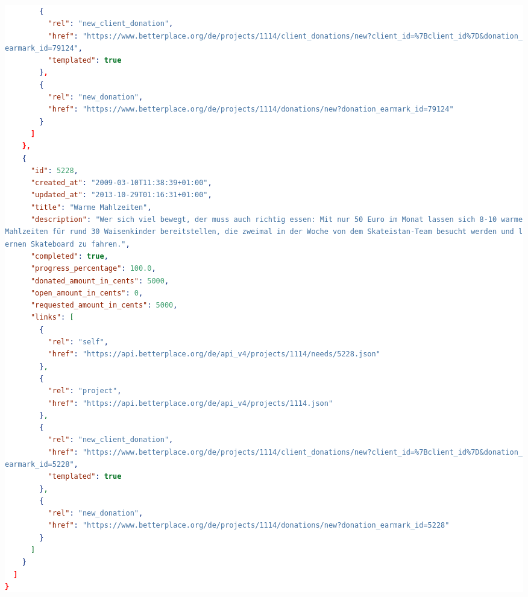 ```json
        {
          "rel": "new_client_donation",
          "href": "https://www.betterplace.org/de/projects/1114/client_donations/new?client_id=%7Bclient_id%7D&donation_earmark_id=79124",
          "templated": true
        },
        {
          "rel": "new_donation",
          "href": "https://www.betterplace.org/de/projects/1114/donations/new?donation_earmark_id=79124"
        }
      ]
    },
    {
      "id": 5228,
      "created_at": "2009-03-10T11:38:39+01:00",
      "updated_at": "2013-10-29T01:16:31+01:00",
      "title": "Warme Mahlzeiten",
      "description": "Wer sich viel bewegt, der muss auch richtig essen: Mit nur 50 Euro im Monat lassen sich 8-10 warme Mahlzeiten für rund 30 Waisenkinder bereitstellen, die zweimal in der Woche von dem Skateistan-Team besucht werden und lernen Skateboard zu fahren.",
      "completed": true,
      "progress_percentage": 100.0,
      "donated_amount_in_cents": 5000,
      "open_amount_in_cents": 0,
      "requested_amount_in_cents": 5000,
      "links": [
        {
          "rel": "self",
          "href": "https://api.betterplace.org/de/api_v4/projects/1114/needs/5228.json"
        },
        {
          "rel": "project",
          "href": "https://api.betterplace.org/de/api_v4/projects/1114.json"
        },
        {
          "rel": "new_client_donation",
          "href": "https://www.betterplace.org/de/projects/1114/client_donations/new?client_id=%7Bclient_id%7D&donation_earmark_id=5228",
          "templated": true
        },
        {
          "rel": "new_donation",
          "href": "https://www.betterplace.org/de/projects/1114/donations/new?donation_earmark_id=5228"
        }
      ]
    }
  ]
}
```

